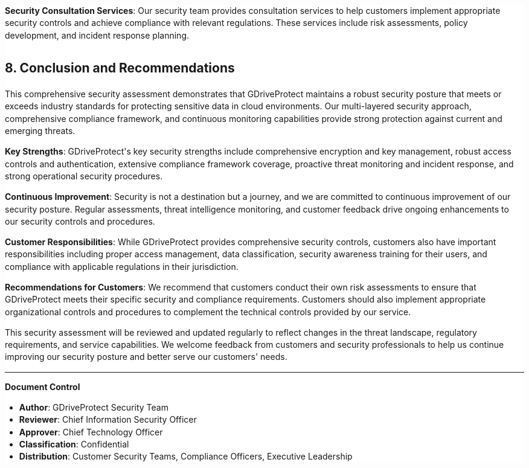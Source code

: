 **Security Consultation Services**: Our security team provides consultation services to help customers implement appropriate security controls and achieve compliance with relevant regulations. These services include risk assessments, policy development, and incident response planning.

## 8. Conclusion and Recommendations

This comprehensive security assessment demonstrates that GDriveProtect maintains a robust security posture that meets or exceeds industry standards for protecting sensitive data in cloud environments. Our multi-layered security approach, comprehensive compliance framework, and continuous monitoring capabilities provide strong protection against current and emerging threats.

**Key Strengths**: GDriveProtect's key security strengths include comprehensive encryption and key management, robust access controls and authentication, extensive compliance framework coverage, proactive threat monitoring and incident response, and strong operational security procedures.

**Continuous Improvement**: Security is not a destination but a journey, and we are committed to continuous improvement of our security posture. Regular assessments, threat intelligence monitoring, and customer feedback drive ongoing enhancements to our security controls and procedures.

**Customer Responsibilities**: While GDriveProtect provides comprehensive security controls, customers also have important responsibilities including proper access management, data classification, security awareness training for their users, and compliance with applicable regulations in their jurisdiction.

**Recommendations for Customers**: We recommend that customers conduct their own risk assessments to ensure that GDriveProtect meets their specific security and compliance requirements. Customers should also implement appropriate organizational controls and procedures to complement the technical controls provided by our service.

This security assessment will be reviewed and updated regularly to reflect changes in the threat landscape, regulatory requirements, and service capabilities. We welcome feedback from customers and security professionals to help us continue improving our security posture and better serve our customers' needs.

---

**Document Control**
- **Author**: GDriveProtect Security Team
- **Reviewer**: Chief Information Security Officer
- **Approver**: Chief Technology Officer
- **Classification**: Confidential
- **Distribution**: Customer Security Teams, Compliance Officers, Executive Leadership

